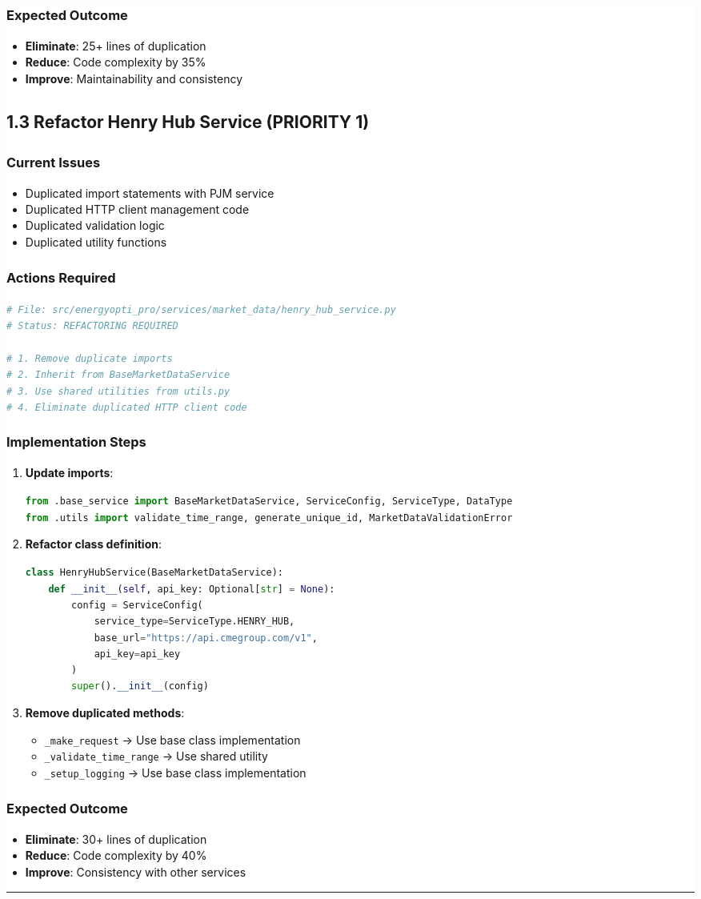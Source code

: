 ### **Expected Outcome**
- **Eliminate**: 25+ lines of duplication
- **Reduce**: Code complexity by 35%
- **Improve**: Maintainability and consistency

## **1.3 Refactor Henry Hub Service (PRIORITY 1)**

### **Current Issues**
- Duplicated import statements with PJM service
- Duplicated HTTP client management code
- Duplicated validation logic
- Duplicated utility functions

### **Actions Required**
```bash
# File: src/energyopti_pro/services/market_data/henry_hub_service.py
# Status: REFACTORING REQUIRED

# 1. Remove duplicate imports
# 2. Inherit from BaseMarketDataService
# 3. Use shared utilities from utils.py
# 4. Eliminate duplicated HTTP client code
```

### **Implementation Steps**
1. **Update imports**:
   ```python
   from .base_service import BaseMarketDataService, ServiceConfig, ServiceType, DataType
   from .utils import validate_time_range, generate_unique_id, MarketDataValidationError
   ```

2. **Refactor class definition**:
   ```python
   class HenryHubService(BaseMarketDataService):
       def __init__(self, api_key: Optional[str] = None):
           config = ServiceConfig(
               service_type=ServiceType.HENRY_HUB,
               base_url="https://api.cmegroup.com/v1",
               api_key=api_key
           )
           super().__init__(config)
   ```

3. **Remove duplicated methods**:
   - `_make_request` → Use base class implementation
   - `_validate_time_range` → Use shared utility
   - `_setup_logging` → Use base class implementation

### **Expected Outcome**
- **Eliminate**: 30+ lines of duplication
- **Reduce**: Code complexity by 40%
- **Improve**: Consistency with other services

---